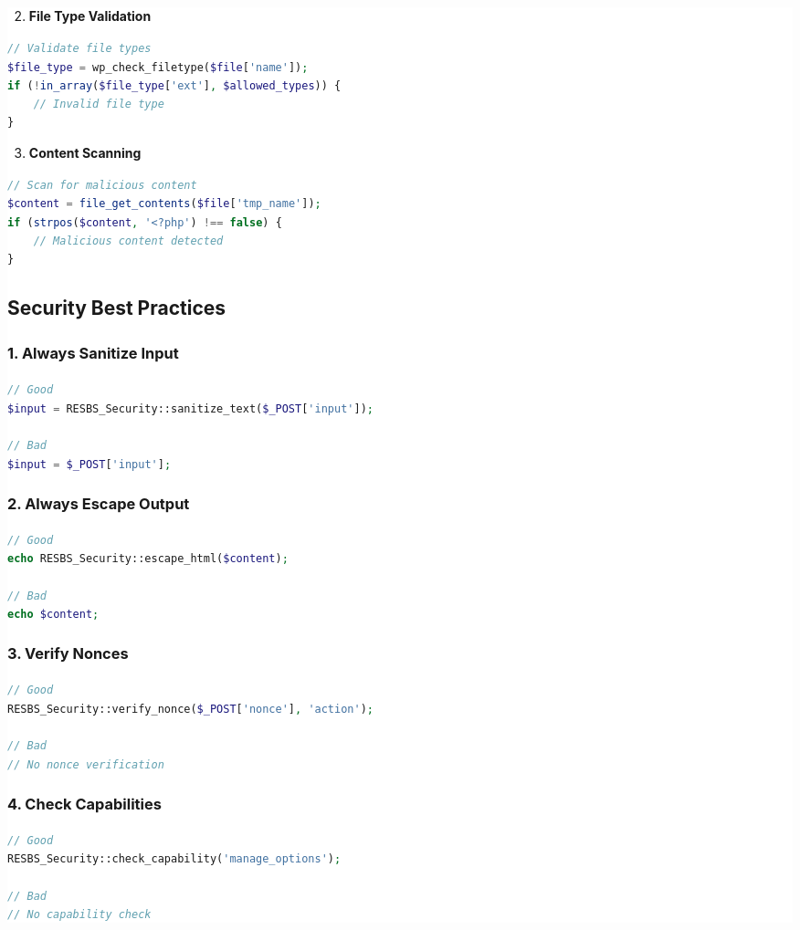 2. **File Type Validation**
```php
// Validate file types
$file_type = wp_check_filetype($file['name']);
if (!in_array($file_type['ext'], $allowed_types)) {
    // Invalid file type
}
```

3. **Content Scanning**
```php
// Scan for malicious content
$content = file_get_contents($file['tmp_name']);
if (strpos($content, '<?php') !== false) {
    // Malicious content detected
}
```

## Security Best Practices

### 1. **Always Sanitize Input**
```php
// Good
$input = RESBS_Security::sanitize_text($_POST['input']);

// Bad
$input = $_POST['input'];
```

### 2. **Always Escape Output**
```php
// Good
echo RESBS_Security::escape_html($content);

// Bad
echo $content;
```

### 3. **Verify Nonces**
```php
// Good
RESBS_Security::verify_nonce($_POST['nonce'], 'action');

// Bad
// No nonce verification
```

### 4. **Check Capabilities**
```php
// Good
RESBS_Security::check_capability('manage_options');

// Bad
// No capability check
```
